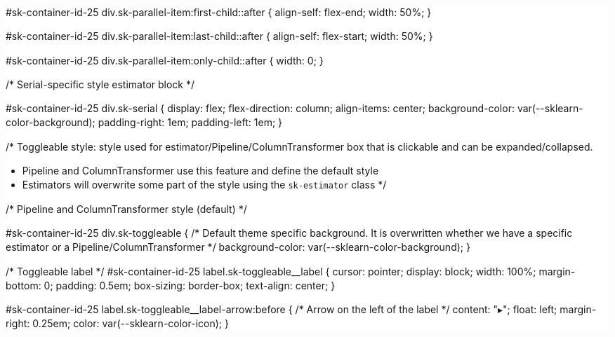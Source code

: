#sk-container-id-25 div.sk-parallel-item:first-child::after {
  align-self: flex-end;
  width: 50%;
}

#sk-container-id-25 div.sk-parallel-item:last-child::after {
  align-self: flex-start;
  width: 50%;
}

#sk-container-id-25 div.sk-parallel-item:only-child::after {
  width: 0;
}

/* Serial-specific style estimator block */

#sk-container-id-25 div.sk-serial {
  display: flex;
  flex-direction: column;
  align-items: center;
  background-color: var(--sklearn-color-background);
  padding-right: 1em;
  padding-left: 1em;
}


/* Toggleable style: style used for estimator/Pipeline/ColumnTransformer box that is
clickable and can be expanded/collapsed.
- Pipeline and ColumnTransformer use this feature and define the default style
- Estimators will overwrite some part of the style using the `sk-estimator` class
*/

/* Pipeline and ColumnTransformer style (default) */

#sk-container-id-25 div.sk-toggleable {
  /* Default theme specific background. It is overwritten whether we have a
  specific estimator or a Pipeline/ColumnTransformer */
  background-color: var(--sklearn-color-background);
}

/* Toggleable label */
#sk-container-id-25 label.sk-toggleable__label {
  cursor: pointer;
  display: block;
  width: 100%;
  margin-bottom: 0;
  padding: 0.5em;
  box-sizing: border-box;
  text-align: center;
}

#sk-container-id-25 label.sk-toggleable__label-arrow:before {
  /* Arrow on the left of the label */
  content: "▸";
  float: left;
  margin-right: 0.25em;
  color: var(--sklearn-color-icon);
}
